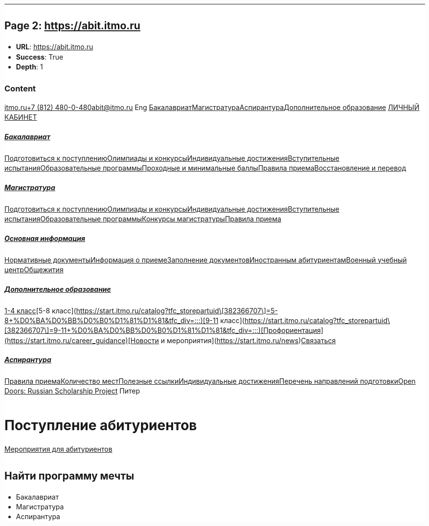 
---

## Page 2: https://abit.itmo.ru

- **URL**: https://abit.itmo.ru
- **Success**: True
- **Depth**: 1

### Content

[itmo.ru](https://itmo.ru/ru/)[+7 (812) 480-0-480](tel:+7%20\(812\)%20480-0-480)abit@itmo.ru
Eng
[](https://abit.itmo.ru/)
[Бакалавриат](https://abit.itmo.ru/bachelor)[Магистратура](https://abit.itmo.ru/master)[Аспирантура](https://abit.itmo.ru/phd)[Дополнительное образование](https://start.itmo.ru/)
[ЛИЧНЫЙ КАБИНЕТ](https://abitlk.itmo.ru/)
##### [Бакалавриат](https://abit.itmo.ru/bachelor)
[Подготовиться к поступлению](https://abit.itmo.ru/bachelor#preparation)[Олимпиады и конкурсы](https://abit.itmo.ru/bachelor#olympiads)[Индивидуальные достижения](https://abit.itmo.ru/bachelor#achievements)[Вступительные испытания](https://abit.itmo.ru/bachelor#admission)[Образовательные программы](https://abit.itmo.ru/programs/bachelor)[Проходные и минимальные баллы](https://abit.itmo.ru/bachelor#passingScore)[Правила приема](https://abit.itmo.ru/page/66)[Восстановление и перевод](https://abit.itmo.ru/transfer/programs/bachelor)
##### [Магистратура](https://abit.itmo.ru/master)
[Подготовиться к поступлению](https://abit.itmo.ru/master#preparation)[Олимпиады и конкурсы](https://abit.itmo.ru/master#preparation)[Индивидуальные достижения](https://abit.itmo.ru/page/211)[Вступительные испытания](https://abit.itmo.ru/master#preparation)[Образовательные программы](https://abit.itmo.ru/programs/master)[Конкурсы магистратуры](https://abit.itmo.ru/page/26)[Правила приема](https://abit.itmo.ru/page/79)
##### [Основная информация](https://abit.itmo.ru/)
[Нормативные документы](https://abit.itmo.ru/page/80)[Информация о приеме](https://abit.itmo.ru/page/113)[Заполнение документов](https://abit.itmo.ru/page/90)[Иностранным абитуриентам](https://abit.itmo.ru/page/6)[Военный учебный центр](https://military.itmo.ru/ru/)[Общежития](https://student.itmo.ru/ru/dormitory/)
##### [Дополнительное образование](https://start.itmo.ru/)
[1-4 класс](https://start.itmo.ru/catalog?tfc_storepartuid\[382366707\]=1-4+%D0%BA%D0%BB%D0%B0%D1%81%D1%81&tfc_div=:::)[5-8 класс](https://start.itmo.ru/catalog?tfc_storepartuid\[382366707\]=5-8+%D0%BA%D0%BB%D0%B0%D1%81%D1%81&tfc_div=:::)[9-11 класс](https://start.itmo.ru/catalog?tfc_storepartuid\[382366707\]=9-11+%D0%BA%D0%BB%D0%B0%D1%81%D1%81&tfc_div=:::)[Профориентация](https://start.itmo.ru/career_guidance)[Новости и мероприятия](https://start.itmo.ru/news)[Связаться](https://start.itmo.ru/contacts)
##### [Аспирантура](https://abit.itmo.ru/phd)
[Правила приема](https://aspirantura.itmo.ru/?main=4)[Количество мест](https://aspirantura.itmo.ru/?main=6)[Полезные ссылки](https://abit.itmo.ru/phd#useful-links)[Индивидуальные достижения](https://aspirantura.itmo.ru/?main=123)[Перечень направлений подготовки](https://aspirantura.itmo.ru/?main=12)[Open Doors: Russian Scholarship Project](https://aspirantura.itmo.ru/?main=43)
Питер
# Поступление абитуриентов
[Мероприятия для абитуриентов](https://abit.itmo.ru/events)
## Найти программу мечты
  * Бакалавриат
  * Магистратура
  * Аспирантура

